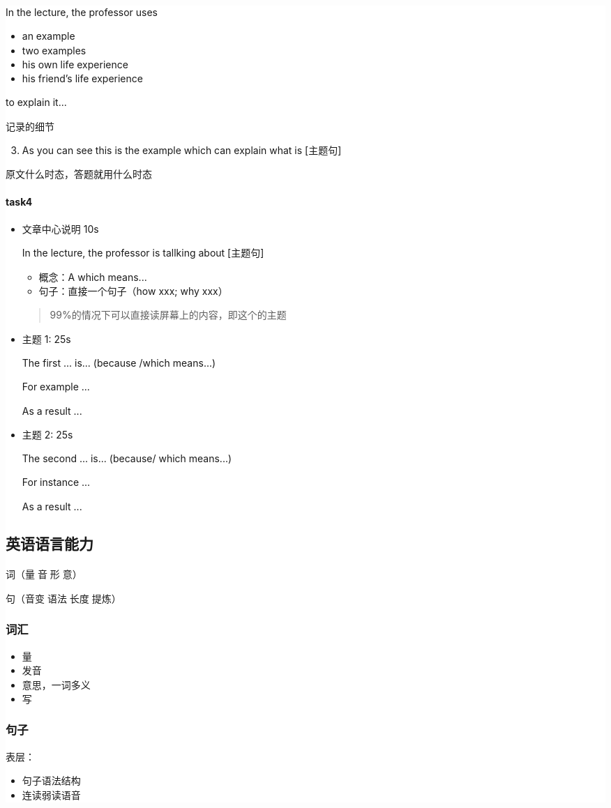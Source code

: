    In the lecture, the professor uses

   - an example
   - two examples
   - his own life experience
   - his friend’s life experience

   to explain it...

   记录的细节

3. As you can see this is the example which can explain what is [主题句]

原文什么时态，答题就用什么时态

#### task4

- 文章中心说明 10s

  In the lecture, the professor is tallking about [主题句]

  - 概念：A which means...
  - 句子：直接一个句子（how xxx; why xxx）

  > 99%的情况下可以直接读屏幕上的内容，即这个的主题

- 主题 1: 25s

  The first ... is... (because /which means...)

  For example ...

  As a result ...

- 主题 2: 25s

  The second ... is... (because/ which means...)

  For instance ...

  As a result ...

## 英语语言能力

词（量 音 形 意）

句（音变 语法 长度 提炼）

### 词汇

- 量
- 发音
- 意思，一词多义
- 写

### 句子

表层：

- 句子语法结构
- 连读弱读语音
